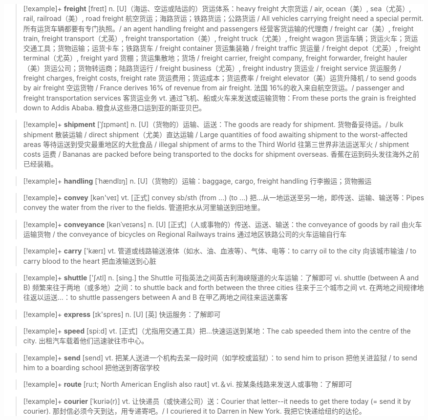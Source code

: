 >[!example]+ <span class="vocabulary">**freight**</span> [freɪt]
> <span class="definition">n. [U]（海运、空运或陆运的）货运体系：</span>heavy freight 大宗货运 / air, ocean（美）, sea（尤英）, rail, railroad（美）, road freight 航空货运；海路货运；铁路货运；公路货运 / All vehicles carrying freight need a special permit. 所有运货车辆都要有专门执照。/ an agent handling freight and passengers 经营客货运输的代理商 / freight car（美）, freight train, freight transport（尤英）, freight transportation（美）, freight truck（尤美）, freight wagon 货运车辆；货运火车；货运交通工具；货物运输；运货卡车；铁路货车 / freight container 货运集装箱 / freight traffic 货运量 / freight depot（尤英）, freight terminal（尤英）, freight yard 货棚；货运集散地；货场 / freight carrier, freight company, freight forwarder, freight hauler（美）货运公司；货物转运商；陆路货运行 / freight business（尤英）, freight industry 货运业 / freight service 货运服务 / freight charges, freight costs, freight rate 货运费用；货运成本；货运费率 / freight elevator（美）运货升降机 / to send goods by air freight 空运货物 / France derives 16% of revenue from air freight. 法国 16%的收入来自航空货运。/ passenger and freight transportation services 客货运业务 <span class="definition">vt. 通过飞机、船或火车来发送或运输货物：</span>From these ports the grain is freighted down to Addis Ababa. 粮食从这些港口运到亚的斯亚贝巴。
           
>[!example]+ <span class="vocabulary">**shipment**</span> [ˈʃɪpmənt]
> <span class="definition">n. [U]（货物的）运输、运送：</span>The goods are ready for shipment. 货物备妥待运。/ bulk shipment 散装运输 / direct shipment（尤美）直达运输 / Large quantities of food awaiting shipment to the worst-affected areas 等待运送到受灾最重地区的大批食品 / illegal shipment of arms to the Third World 往第三世界非法运送军火 / shipment costs 运费 / Bananas are packed before being transported to the docks for shipment overseas. 香蕉在运到码头发往海外之前已经装箱。
           
>[!example]+ <span class="vocabulary">**handling**</span> [ˈhændlɪŋ]
> <span class="definition">n. [U]（货物的）运输：</span>baggage, cargo, freight handling 行李搬运；货物搬运
 
>[!example]+ <span class="vocabulary">**convey**</span> [kən'veɪ] 
> <span class="definition">vt. [正式] convey sb/sth (from ...) (to ...) 把…从一地运送至另一地，即传送、运输、输送等：</span>Pipes convey the water from the river to the fields. 管道把水从河里输送到田地里。
           
>[!example]+ <span class="vocabulary">**conveyance**</span> [kənˈveɪəns]
> <span class="definition">n. [U] [正式]（人或事物的）传送、运送、输送：</span>the conveyance of goods by rail 由火车运输货物 / the conveyance of bicycles on Regional Railways trains 通过地区铁路公司的火车运输自行车

>[!example]+ <span class="vocabulary">**carry**</span> ['kærɪ] 
> <span class="definition">vt. 管道或线路输送液体（如水、油、血液等）、气体、电等：</span>to carry oil to the city 向该城市输油 / to carry blood to the heart 把血液输送到心脏

>[!example]+ <span class="vocabulary">**shuttle**</span> ['ʃʌtl] 
> <span class="definition">n. [sing.] the Shuttle 可指英法之间英吉利海峡隧道的火车运输：</span>了解即可 <span class="definition">vi. shuttle (between A and B) 频繁来往于两地（或多地）之间：</span>to shuttle back and forth between the three cities 往来于三个城市之间 <span class="definition">vt. 在两地之间规律地往返以运送…：</span>to shuttle passengers between A and B 在甲乙两地之间往来运送乘客

>[!example]+ <span class="vocabulary">**express**</span> [ɪk'spres] 
> <span class="definition">n. [U] [英] 快运服务：</span>了解即可

>[!example]+ <span class="vocabulary">**speed**</span> [spi:d] 
> <span class="definition">vt. [正式]（尤指用交通工具）把…快速运送到某地：</span>The cab speeded them into the centre of the city. 出租汽车载着他们迅速驶往市中心。

>[!example]+ <span class="vocabulary">**send**</span> [send] 
> <span class="definition">vt. 把某人送进一个机构去呆一段时间（如学校或监狱）：</span>to send him to prison 把他关进监狱 / to send him to a boarding school 把他送到寄宿学校
           
>[!example]+ <span class="vocabulary">**route**</span> [ru:t; North American English also raʊt]
> <span class="definition">vt.＆vi. 按某条线路来发送人或事物：</span>了解即可
           
>[!example]+ <span class="vocabulary">**courier**</span> [ˈkʊriə(r)]
> <span class="definition">vt. 让快递员（或快递公司）送：</span>Courier that letter--it needs to get there today (= send it by courier). 那封信必须今天到达，用专递寄吧。/ I couriered it to Darren in New York. 我把它快递给纽约的达伦。
